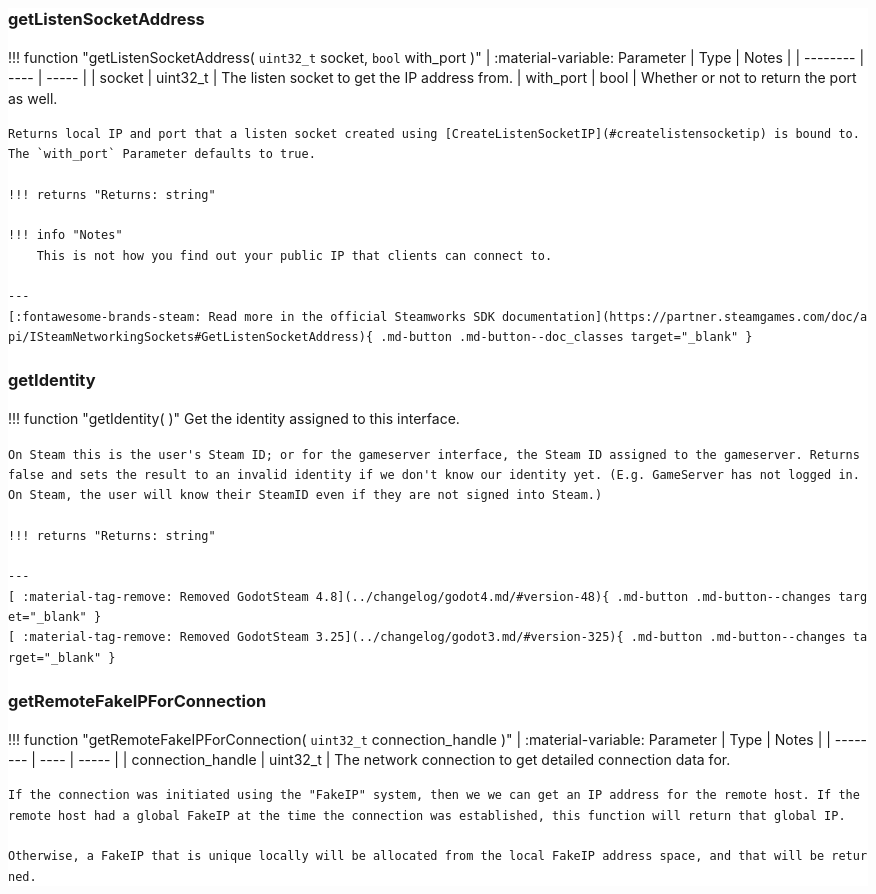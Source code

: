 ### getListenSocketAddress

!!! function "getListenSocketAddress( `uint32_t` socket, `bool` with_port )"
	| :material-variable: Parameter | Type | Notes |
    | -------- | ---- | ----- |
    | socket | uint32_t | The listen socket to get the IP address from.
    | with_port | bool | Whether or not to return the port as well.

	Returns local IP and port that a listen socket created using [CreateListenSocketIP](#createlistensocketip) is bound to. The `with_port` Parameter defaults to true.

	!!! returns "Returns: string"

	!!! info "Notes"
		This is not how you find out your public IP that clients can connect to.

	---
    [:fontawesome-brands-steam: Read more in the official Steamworks SDK documentation](https://partner.steamgames.com/doc/api/ISteamNetworkingSockets#GetListenSocketAddress){ .md-button .md-button--doc_classes target="_blank" }

### getIdentity

!!! function "getIdentity( )"
	Get the identity assigned to this interface.

	On Steam this is the user's Steam ID; or for the gameserver interface, the Steam ID assigned to the gameserver. Returns false and sets the result to an invalid identity if we don't know our identity yet. (E.g. GameServer has not logged in. On Steam, the user will know their SteamID even if they are not signed into Steam.)

	!!! returns "Returns: string"

	---
	[ :material-tag-remove: Removed GodotSteam 4.8](../changelog/godot4.md/#version-48){ .md-button .md-button--changes target="_blank" }
	[ :material-tag-remove: Removed GodotSteam 3.25](../changelog/godot3.md/#version-325){ .md-button .md-button--changes target="_blank" }

### getRemoteFakeIPForConnection

!!! function "getRemoteFakeIPForConnection( `uint32_t` connection_handle )" 
	| :material-variable: Parameter | Type | Notes |
    | -------- | ---- | ----- |
    | connection_handle | uint32_t | The network connection to get detailed connection data for.

    If the connection was initiated using the "FakeIP" system, then we we can get an IP address for the remote host. If the remote host had a global FakeIP at the time the connection was established, this function will return that global IP.

	Otherwise, a FakeIP that is unique locally will be allocated from the local FakeIP address space, and that will be returned.
